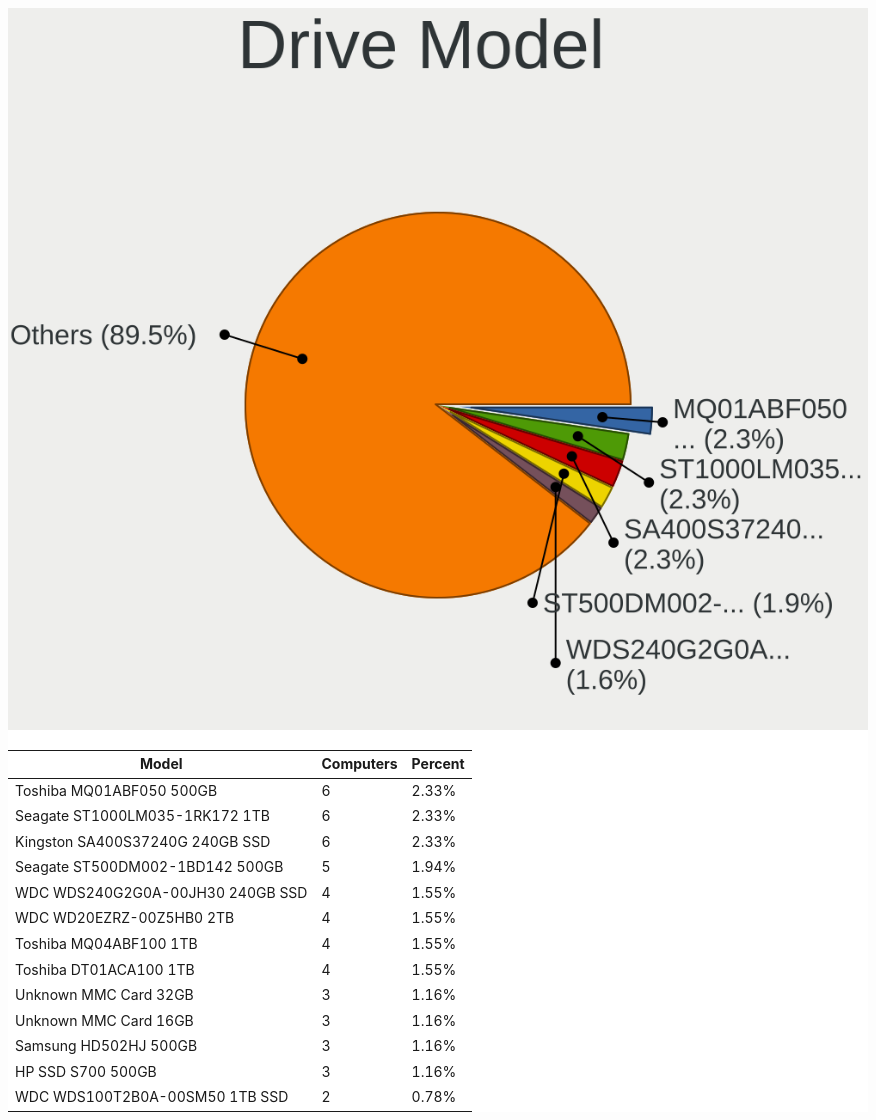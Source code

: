 ![Drive Model](./All/images/pie_chart/drive_model.svg)


| Model                                   | Computers | Percent |
|-----------------------------------------|-----------|---------|
| Toshiba MQ01ABF050 500GB                | 6         | 2.33%   |
| Seagate ST1000LM035-1RK172 1TB          | 6         | 2.33%   |
| Kingston SA400S37240G 240GB SSD         | 6         | 2.33%   |
| Seagate ST500DM002-1BD142 500GB         | 5         | 1.94%   |
| WDC WDS240G2G0A-00JH30 240GB SSD        | 4         | 1.55%   |
| WDC WD20EZRZ-00Z5HB0 2TB                | 4         | 1.55%   |
| Toshiba MQ04ABF100 1TB                  | 4         | 1.55%   |
| Toshiba DT01ACA100 1TB                  | 4         | 1.55%   |
| Unknown MMC Card  32GB                  | 3         | 1.16%   |
| Unknown MMC Card  16GB                  | 3         | 1.16%   |
| Samsung HD502HJ 500GB                   | 3         | 1.16%   |
| HP SSD S700 500GB                       | 3         | 1.16%   |
| WDC WDS100T2B0A-00SM50 1TB SSD          | 2         | 0.78%   |